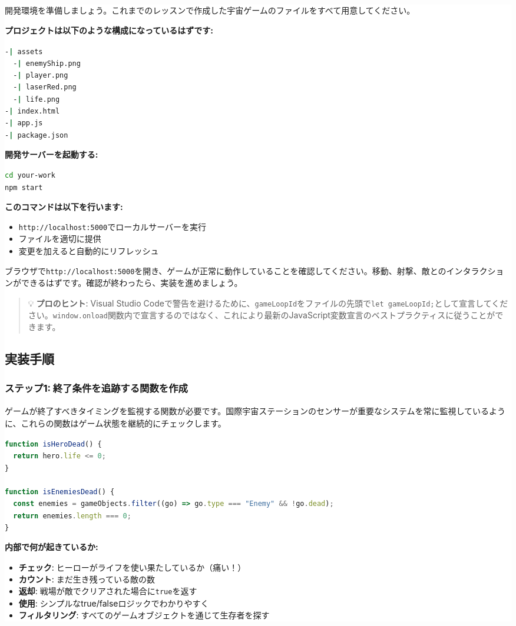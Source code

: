 開発環境を準備しましょう。これまでのレッスンで作成した宇宙ゲームのファイルをすべて用意してください。

**プロジェクトは以下のような構成になっているはずです:**

```bash
-| assets
  -| enemyShip.png
  -| player.png
  -| laserRed.png
  -| life.png
-| index.html
-| app.js
-| package.json
```

**開発サーバーを起動する:**

```bash
cd your-work
npm start
```

**このコマンドは以下を行います:**
- `http://localhost:5000`でローカルサーバーを実行
- ファイルを適切に提供
- 変更を加えると自動的にリフレッシュ

ブラウザで`http://localhost:5000`を開き、ゲームが正常に動作していることを確認してください。移動、射撃、敵とのインタラクションができるはずです。確認が終わったら、実装を進めましょう。

> 💡 **プロのヒント**: Visual Studio Codeで警告を避けるために、`gameLoopId`をファイルの先頭で`let gameLoopId;`として宣言してください。`window.onload`関数内で宣言するのではなく、これにより最新のJavaScript変数宣言のベストプラクティスに従うことができます。

## 実装手順

### ステップ1: 終了条件を追跡する関数を作成

ゲームが終了すべきタイミングを監視する関数が必要です。国際宇宙ステーションのセンサーが重要なシステムを常に監視しているように、これらの関数はゲーム状態を継続的にチェックします。

```javascript
function isHeroDead() {
  return hero.life <= 0;
}

function isEnemiesDead() {
  const enemies = gameObjects.filter((go) => go.type === "Enemy" && !go.dead);
  return enemies.length === 0;
}
```

**内部で何が起きているか:**
- **チェック**: ヒーローがライフを使い果たしているか（痛い！）
- **カウント**: まだ生き残っている敵の数
- **返却**: 戦場が敵でクリアされた場合に`true`を返す
- **使用**: シンプルなtrue/falseロジックでわかりやすく
- **フィルタリング**: すべてのゲームオブジェクトを通じて生存者を探す
